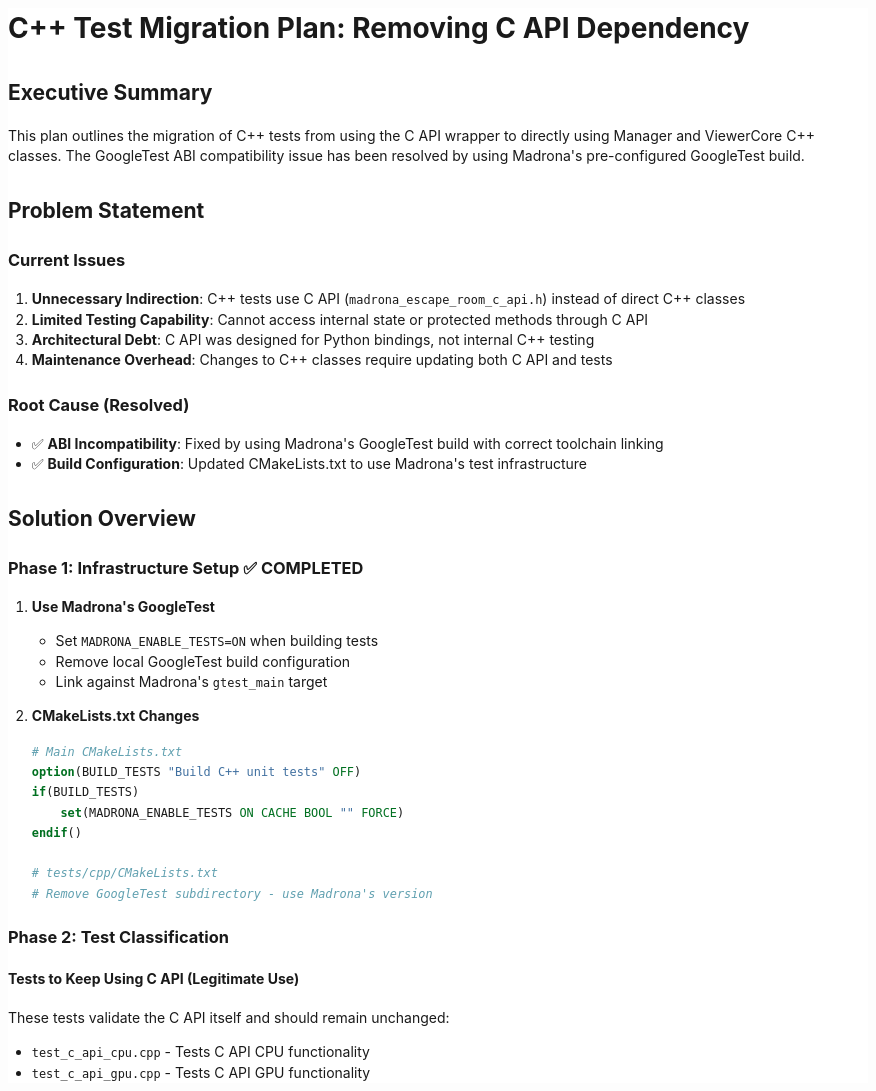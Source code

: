 # C++ Test Migration Plan: Removing C API Dependency

## Executive Summary

This plan outlines the migration of C++ tests from using the C API wrapper to directly using Manager and ViewerCore C++ classes. The GoogleTest ABI compatibility issue has been resolved by using Madrona's pre-configured GoogleTest build.

## Problem Statement

### Current Issues
1. **Unnecessary Indirection**: C++ tests use C API (`madrona_escape_room_c_api.h`) instead of direct C++ classes
2. **Limited Testing Capability**: Cannot access internal state or protected methods through C API
3. **Architectural Debt**: C API was designed for Python bindings, not internal C++ testing
4. **Maintenance Overhead**: Changes to C++ classes require updating both C API and tests

### Root Cause (Resolved)
- ✅ **ABI Incompatibility**: Fixed by using Madrona's GoogleTest build with correct toolchain linking
- ✅ **Build Configuration**: Updated CMakeLists.txt to use Madrona's test infrastructure

## Solution Overview

### Phase 1: Infrastructure Setup ✅ COMPLETED
1. **Use Madrona's GoogleTest**
   - Set `MADRONA_ENABLE_TESTS=ON` when building tests
   - Remove local GoogleTest build configuration
   - Link against Madrona's `gtest_main` target

2. **CMakeLists.txt Changes**
   ```cmake
   # Main CMakeLists.txt
   option(BUILD_TESTS "Build C++ unit tests" OFF)
   if(BUILD_TESTS)
       set(MADRONA_ENABLE_TESTS ON CACHE BOOL "" FORCE)
   endif()
   
   # tests/cpp/CMakeLists.txt
   # Remove GoogleTest subdirectory - use Madrona's version
   ```

### Phase 2: Test Classification

#### Tests to Keep Using C API (Legitimate Use)
These tests validate the C API itself and should remain unchanged:
- `test_c_api_cpu.cpp` - Tests C API CPU functionality
- `test_c_api_gpu.cpp` - Tests C API GPU functionality
